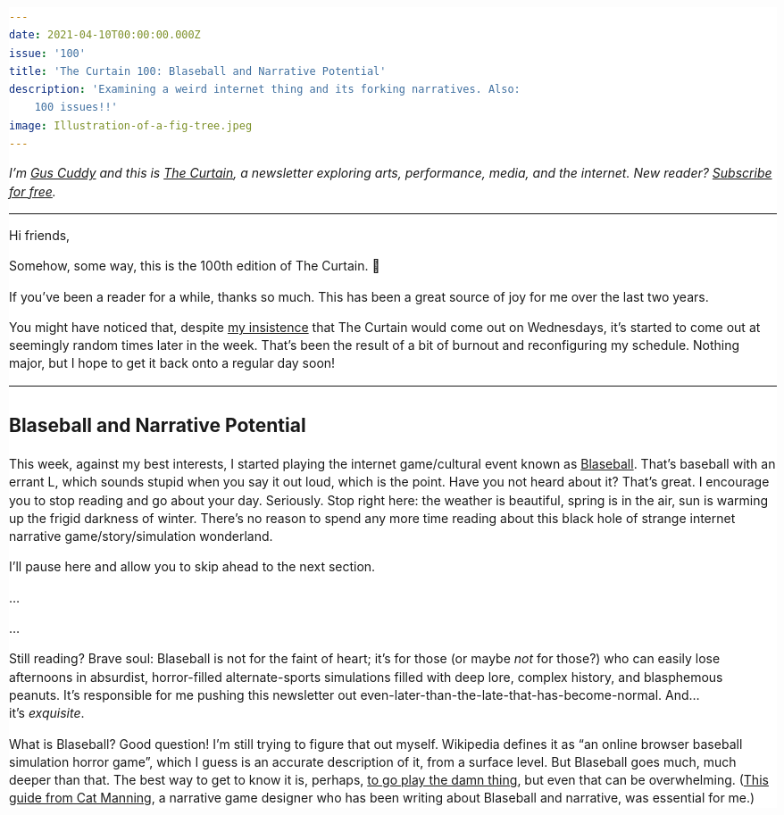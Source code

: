```yaml
---
date: 2021-04-10T00:00:00.000Z
issue: '100'
title: 'The Curtain 100: Blaseball and Narrative Potential'
description: 'Examining a weird internet thing and its forking narratives. Also:
    100 issues!!'
image: Illustration-of-a-fig-tree.jpeg
---
```


_I’m [Gus Cuddy](https://guscuddy.com/) and this is [The Curtain](https://guscuddy.substack.com/), a newsletter exploring arts, performance, media, and the internet. New reader? [Subscribe for free](https://guscuddy.substack.com/subscribe)._

---

Hi friends,

Somehow, some way, this is the 100th edition of The Curtain. 🎊

If you’ve been a reader for a while, thanks so much. This has been a great source of joy for me over the last two years.

You might have noticed that, despite [my insistence](https://guscuddy.substack.com/p/the-curtain-090-the-year-of-texture) that The Curtain would come out on Wednesdays, it’s started to come out at seemingly random times later in the week. That’s been the result of a bit of burnout and reconfiguring my schedule. Nothing major, but I hope to get it back onto a regular day soon!

---

## Blaseball and Narrative Potential

This week, against my best interests, I started playing the internet game/cultural event known as [Blaseball](https://www.blaseball.com/). That’s baseball with an errant L, which sounds stupid when you say it out loud, which is the point. Have you not heard about it? That’s great. I encourage you to stop reading and go about your day. Seriously. Stop right here: the weather is beautiful, spring is in the air, sun is warming up the frigid darkness of winter. There’s no reason to spend any more time reading about this black hole of strange internet narrative game/story/simulation wonderland.

I’ll pause here and allow you to skip ahead to the next section.

…

…

Still reading? Brave soul: Blaseball is not for the faint of heart; it’s for those (or maybe *not* for those?) who can easily lose afternoons in absurdist, horror-filled alternate-sports simulations filled with deep lore, complex history, and blasphemous peanuts. It’s responsible for me pushing this newsletter out even-later-than-the-late-that-has-become-normal. And… it’s *exquisite*.

What is Blaseball? Good question! I’m still trying to figure that out myself. Wikipedia defines it as “an online browser baseball simulation horror game”, which I guess is an accurate description of it, from a surface level. But Blaseball goes much, much deeper than that. The best way to get to know it is, perhaps, [to go play the damn thing](https://www.blaseball.com/), but even that can be overwhelming. ([This guide from Cat Manning](https://catacalypto.substack.com/p/how-do-i-even-blaseball), a narrative game designer who has been writing about Blaseball and narrative, was essential for me.)
